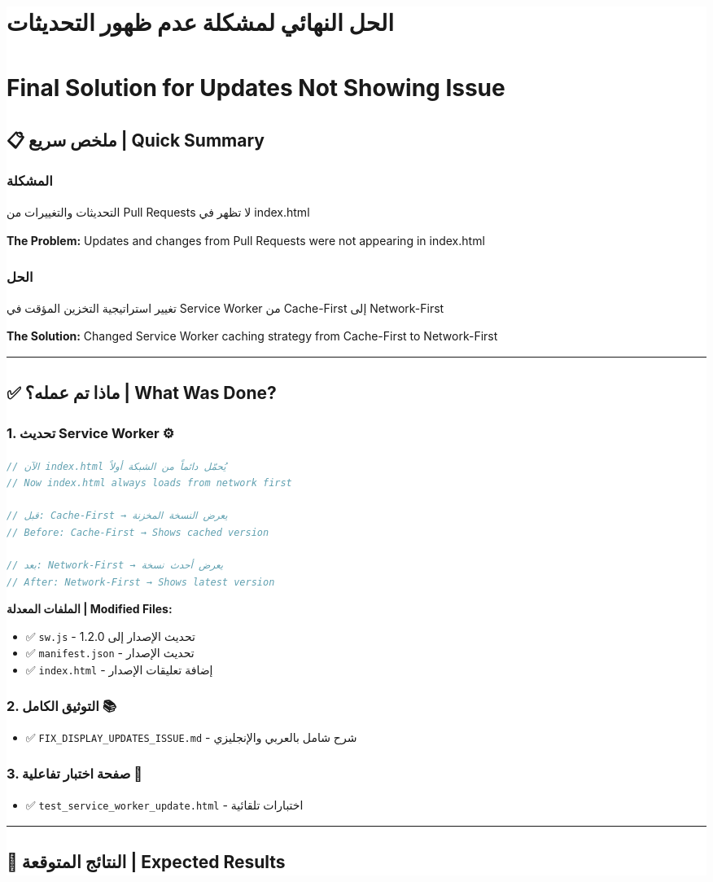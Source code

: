 # الحل النهائي لمشكلة عدم ظهور التحديثات
# Final Solution for Updates Not Showing Issue

## 📋 ملخص سريع | Quick Summary

### المشكلة
التحديثات والتغييرات من Pull Requests لا تظهر في index.html

**The Problem:**
Updates and changes from Pull Requests were not appearing in index.html

### الحل
تغيير استراتيجية التخزين المؤقت في Service Worker من Cache-First إلى Network-First

**The Solution:**
Changed Service Worker caching strategy from Cache-First to Network-First

---

## ✅ ماذا تم عمله؟ | What Was Done?

### 1. تحديث Service Worker ⚙️
```javascript
// الآن index.html يُحمّل دائماً من الشبكة أولاً
// Now index.html always loads from network first

// قبل: Cache-First → يعرض النسخة المخزنة
// Before: Cache-First → Shows cached version

// بعد: Network-First → يعرض أحدث نسخة
// After: Network-First → Shows latest version
```

**الملفات المعدلة | Modified Files:**
- ✅ `sw.js` - تحديث الإصدار إلى 1.2.0
- ✅ `manifest.json` - تحديث الإصدار
- ✅ `index.html` - إضافة تعليقات الإصدار

### 2. التوثيق الكامل 📚
- ✅ `FIX_DISPLAY_UPDATES_ISSUE.md` - شرح شامل بالعربي والإنجليزي

### 3. صفحة اختبار تفاعلية 🧪
- ✅ `test_service_worker_update.html` - اختبارات تلقائية

---

## 🎯 النتائج المتوقعة | Expected Results

